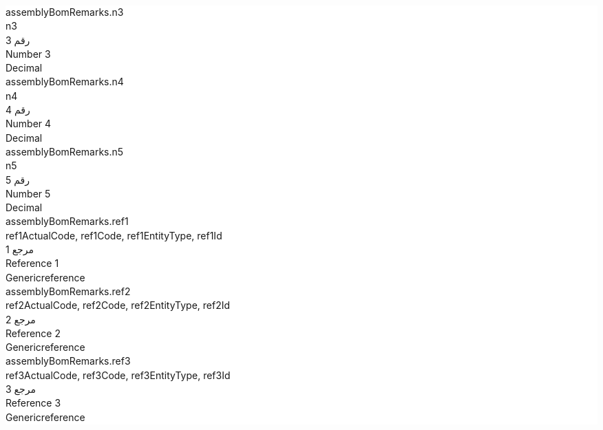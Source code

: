</div>

<div class="row searchable" id="assemblyBomRemarks.n3">
<div class="cell" data-label="Property">assemblyBomRemarks.n3</div>
<div class="cell" data-label="Column">n3</div>
<div class="cell" data-label="Arabic">رقم 3</div>
<div class="cell" data-label="English">Number 3</div>
<div class="cell" data-label="Type">Decimal</div>

</div>

<div class="row searchable" id="assemblyBomRemarks.n4">
<div class="cell" data-label="Property">assemblyBomRemarks.n4</div>
<div class="cell" data-label="Column">n4</div>
<div class="cell" data-label="Arabic">رقم 4</div>
<div class="cell" data-label="English">Number 4</div>
<div class="cell" data-label="Type">Decimal</div>

</div>

<div class="row searchable" id="assemblyBomRemarks.n5">
<div class="cell" data-label="Property">assemblyBomRemarks.n5</div>
<div class="cell" data-label="Column">n5</div>
<div class="cell" data-label="Arabic">رقم 5</div>
<div class="cell" data-label="English">Number 5</div>
<div class="cell" data-label="Type">Decimal</div>

</div>

<div class="row searchable" id="assemblyBomRemarks.ref1">
<div class="cell" data-label="Property">assemblyBomRemarks.ref1</div>
<div class="cell gen-ref-column" data-label="Column">ref1ActualCode,  ref1Code,  ref1EntityType,  ref1Id</div>
<div class="cell" data-label="Arabic">مرجع 1</div>
<div class="cell" data-label="English">Reference 1</div>
<div class="cell" data-label="Type">Genericreference</div>

</div>

<div class="row searchable" id="assemblyBomRemarks.ref2">
<div class="cell" data-label="Property">assemblyBomRemarks.ref2</div>
<div class="cell gen-ref-column" data-label="Column">ref2ActualCode,  ref2Code,  ref2EntityType,  ref2Id</div>
<div class="cell" data-label="Arabic">مرجع 2</div>
<div class="cell" data-label="English">Reference 2</div>
<div class="cell" data-label="Type">Genericreference</div>

</div>

<div class="row searchable" id="assemblyBomRemarks.ref3">
<div class="cell" data-label="Property">assemblyBomRemarks.ref3</div>
<div class="cell gen-ref-column" data-label="Column">ref3ActualCode,  ref3Code,  ref3EntityType,  ref3Id</div>
<div class="cell" data-label="Arabic">مرجع 3</div>
<div class="cell" data-label="English">Reference 3</div>
<div class="cell" data-label="Type">Genericreference</div>
